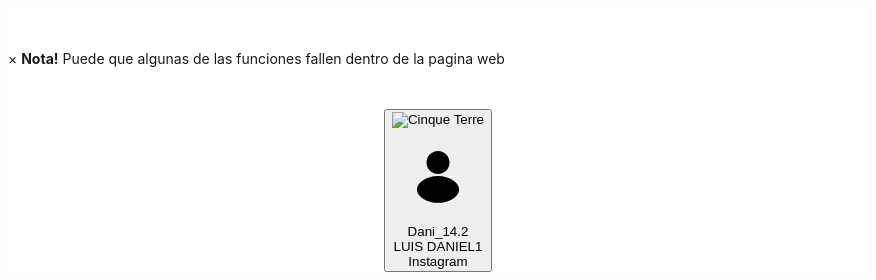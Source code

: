 </script>

</body>
</html> 

<br>
<br>










<div class="Mensajealert">
  <span class="CerrarM" onclick="this.parentElement.style.display='none';">&times;</span> 
  <strong>Nota!</strong> Puede que algunas de las funciones fallen dentro de la pagina web
</div>


<br>
<br>




<center>


<button id="btn-message" class="button-message">
  <div class="content-avatar">
    <div class="status-user"></div>
    <div class="avatar">
    <center><img src="https://i.pinimg.com/736x/ea/b7/04/eab704f7a6e95ae80adc842426c7b1b8.jpg" class="img-circle" alt="Cinque Terre" width="50" height="40"></center>
      <svg class="user-img" xmlns="http://www.w3.org/2000/svg" viewBox="0 0 24 24"><path d="M12,12.5c-3.04,0-5.5,1.73-5.5,3.5s2.46,3.5,5.5,3.5,5.5-1.73,5.5-3.5-2.46-3.5-5.5-3.5Zm0-.5c1.66,0,3-1.34,3-3s-1.34-3-3-3-3,1.34-3,3,1.34,3,3,3Z"></path></svg>
    </div>
  </div>
  <div class="notice-content">
    <div class="username">Dani_14.2</div>
    <div class="lable-message">LUIS DANIEL<span class="number-message">1</span></div>
    <div class="user-id">Instagram</div>
  </div>
</button>

<br>
</center>















